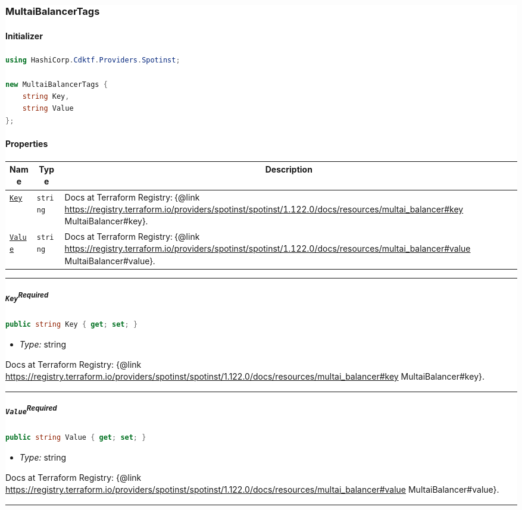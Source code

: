 ### MultaiBalancerTags <a name="MultaiBalancerTags" id="@cdktf/provider-spotinst.multaiBalancer.MultaiBalancerTags"></a>

#### Initializer <a name="Initializer" id="@cdktf/provider-spotinst.multaiBalancer.MultaiBalancerTags.Initializer"></a>

```csharp
using HashiCorp.Cdktf.Providers.Spotinst;

new MultaiBalancerTags {
    string Key,
    string Value
};
```

#### Properties <a name="Properties" id="Properties"></a>

| **Name** | **Type** | **Description** |
| --- | --- | --- |
| <code><a href="#@cdktf/provider-spotinst.multaiBalancer.MultaiBalancerTags.property.key">Key</a></code> | <code>string</code> | Docs at Terraform Registry: {@link https://registry.terraform.io/providers/spotinst/spotinst/1.122.0/docs/resources/multai_balancer#key MultaiBalancer#key}. |
| <code><a href="#@cdktf/provider-spotinst.multaiBalancer.MultaiBalancerTags.property.value">Value</a></code> | <code>string</code> | Docs at Terraform Registry: {@link https://registry.terraform.io/providers/spotinst/spotinst/1.122.0/docs/resources/multai_balancer#value MultaiBalancer#value}. |

---

##### `Key`<sup>Required</sup> <a name="Key" id="@cdktf/provider-spotinst.multaiBalancer.MultaiBalancerTags.property.key"></a>

```csharp
public string Key { get; set; }
```

- *Type:* string

Docs at Terraform Registry: {@link https://registry.terraform.io/providers/spotinst/spotinst/1.122.0/docs/resources/multai_balancer#key MultaiBalancer#key}.

---

##### `Value`<sup>Required</sup> <a name="Value" id="@cdktf/provider-spotinst.multaiBalancer.MultaiBalancerTags.property.value"></a>

```csharp
public string Value { get; set; }
```

- *Type:* string

Docs at Terraform Registry: {@link https://registry.terraform.io/providers/spotinst/spotinst/1.122.0/docs/resources/multai_balancer#value MultaiBalancer#value}.

---
